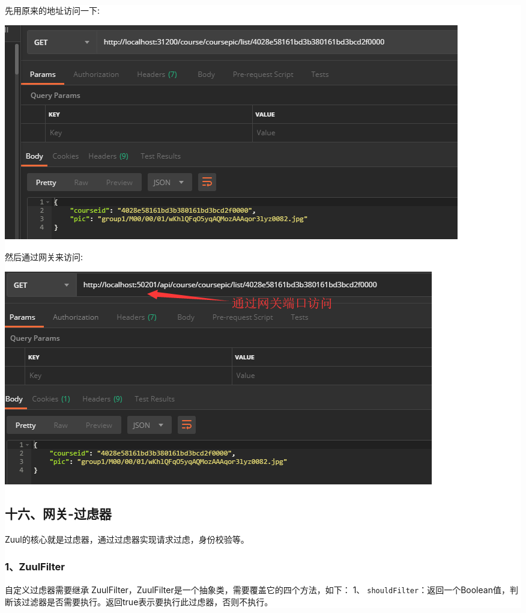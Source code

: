 

先用原来的地址访问一下:

![1561008002628](assets/1561008002628.png)

然后通过网关来访问:

![1561008048273](assets/1561008048273.png)

## 十六、网关-过虑器

Zuul的核心就是过虑器，通过过虑器实现请求过虑，身份校验等。

### 1、ZuulFilter

自定义过虑器需要继承 ZuulFilter，ZuulFilter是一个抽象类，需要覆盖它的四个方法，如下：
1、 `shouldFilter`：返回一个Boolean值，判断该过滤器是否需要执行。返回true表示要执行此过虑器，否则不执行。 
